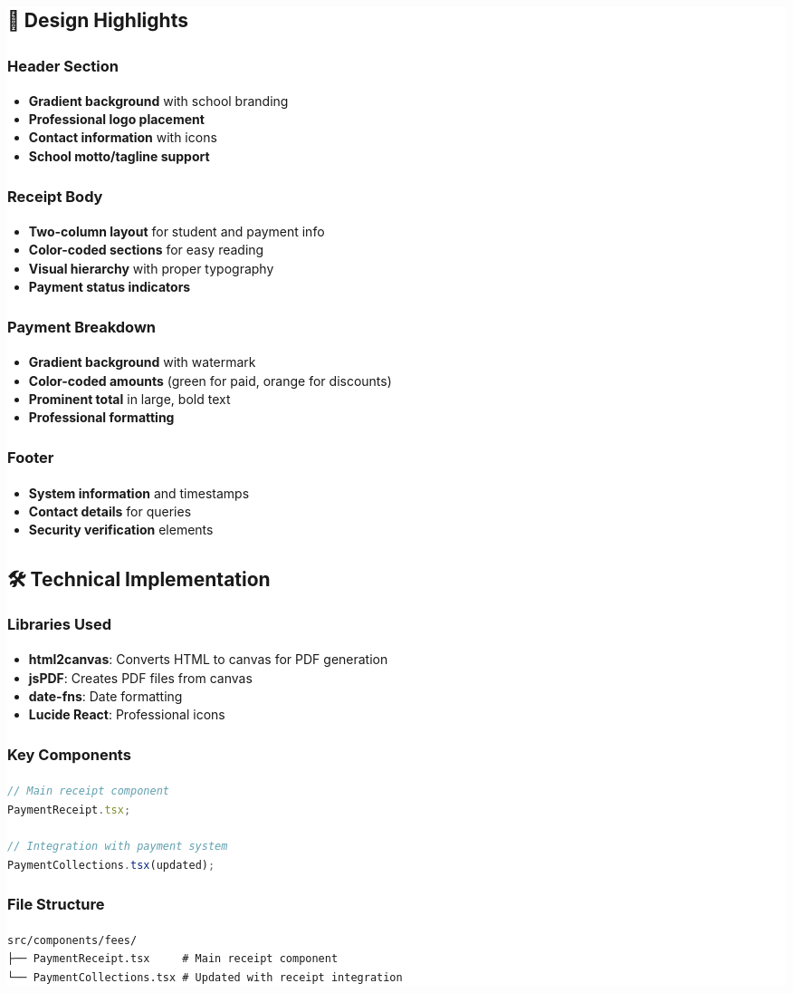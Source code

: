 ## 🎨 **Design Highlights**

### Header Section

- **Gradient background** with school branding
- **Professional logo placement**
- **Contact information** with icons
- **School motto/tagline support**

### Receipt Body

- **Two-column layout** for student and payment info
- **Color-coded sections** for easy reading
- **Visual hierarchy** with proper typography
- **Payment status indicators**

### Payment Breakdown

- **Gradient background** with watermark
- **Color-coded amounts** (green for paid, orange for discounts)
- **Prominent total** in large, bold text
- **Professional formatting**

### Footer

- **System information** and timestamps
- **Contact details** for queries
- **Security verification** elements

## 🛠️ **Technical Implementation**

### Libraries Used

- **html2canvas**: Converts HTML to canvas for PDF generation
- **jsPDF**: Creates PDF files from canvas
- **date-fns**: Date formatting
- **Lucide React**: Professional icons

### Key Components

```typescript
// Main receipt component
PaymentReceipt.tsx;

// Integration with payment system
PaymentCollections.tsx(updated);
```

### File Structure

```
src/components/fees/
├── PaymentReceipt.tsx     # Main receipt component
└── PaymentCollections.tsx # Updated with receipt integration
```
